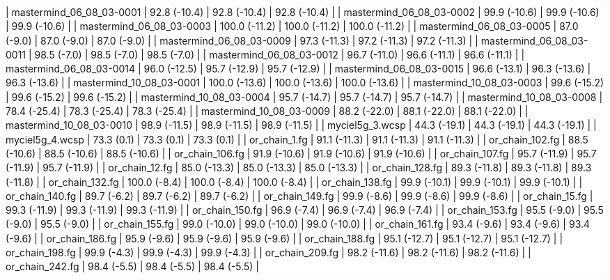 | mastermind_06_08_03-0001 | 92.8 (-10.4)  | 92.8 (-10.4)  | 92.8 (-10.4)  |
| mastermind_06_08_03-0002 | 99.9 (-10.6)  | 99.9 (-10.6)  | 99.9 (-10.6)  |
| mastermind_06_08_03-0003 | 100.0 (-11.2) | 100.0 (-11.2) | 100.0 (-11.2) |
| mastermind_06_08_03-0005 | 87.0 (-9.0)   | 87.0 (-9.0)   | 87.0 (-9.0)   |
| mastermind_06_08_03-0009 | 97.3 (-11.3)  | 97.2 (-11.3)  | 97.2 (-11.3)  |
| mastermind_06_08_03-0011 | 98.5 (-7.0)   | 98.5 (-7.0)   | 98.5 (-7.0)   |
| mastermind_06_08_03-0012 | 96.7 (-11.0)  | 96.6 (-11.1)  | 96.6 (-11.1)  |
| mastermind_06_08_03-0014 | 96.0 (-12.5)  | 95.7 (-12.9)  | 95.7 (-12.9)  |
| mastermind_06_08_03-0015 | 96.6 (-13.1)  | 96.3 (-13.6)  | 96.3 (-13.6)  |
| mastermind_10_08_03-0001 | 100.0 (-13.6) | 100.0 (-13.6) | 100.0 (-13.6) |
| mastermind_10_08_03-0003 | 99.6 (-15.2)  | 99.6 (-15.2)  | 99.6 (-15.2)  |
| mastermind_10_08_03-0004 | 95.7 (-14.7)  | 95.7 (-14.7)  | 95.7 (-14.7)  |
| mastermind_10_08_03-0008 | 78.4 (-25.4)  | 78.3 (-25.4)  | 78.3 (-25.4)  |
| mastermind_10_08_03-0009 | 88.2 (-22.0)  | 88.1 (-22.0)  | 88.1 (-22.0)  |
| mastermind_10_08_03-0010 | 98.9 (-11.5)  | 98.9 (-11.5)  | 98.9 (-11.5)  |
| myciel5g_3.wcsp          | 44.3 (-19.1)  | 44.3 (-19.1)  | 44.3 (-19.1)  |
| myciel5g_4.wcsp          | 73.3 (0.1)    | 73.3 (0.1)    | 73.3 (0.1)    |
| or_chain_1.fg            | 91.1 (-11.3)  | 91.1 (-11.3)  | 91.1 (-11.3)  |
| or_chain_102.fg          | 88.5 (-10.6)  | 88.5 (-10.6)  | 88.5 (-10.6)  |
| or_chain_106.fg          | 91.9 (-10.6)  | 91.9 (-10.6)  | 91.9 (-10.6)  |
| or_chain_107.fg          | 95.7 (-11.9)  | 95.7 (-11.9)  | 95.7 (-11.9)  |
| or_chain_12.fg           | 85.0 (-13.3)  | 85.0 (-13.3)  | 85.0 (-13.3)  |
| or_chain_128.fg          | 89.3 (-11.8)  | 89.3 (-11.8)  | 89.3 (-11.8)  |
| or_chain_132.fg          | 100.0 (-8.4)  | 100.0 (-8.4)  | 100.0 (-8.4)  |
| or_chain_138.fg          | 99.9 (-10.1)  | 99.9 (-10.1)  | 99.9 (-10.1)  |
| or_chain_140.fg          | 89.7 (-6.2)   | 89.7 (-6.2)   | 89.7 (-6.2)   |
| or_chain_149.fg          | 99.9 (-8.6)   | 99.9 (-8.6)   | 99.9 (-8.6)   |
| or_chain_15.fg           | 99.3 (-11.9)  | 99.3 (-11.9)  | 99.3 (-11.9)  |
| or_chain_150.fg          | 96.9 (-7.4)   | 96.9 (-7.4)   | 96.9 (-7.4)   |
| or_chain_153.fg          | 95.5 (-9.0)   | 95.5 (-9.0)   | 95.5 (-9.0)   |
| or_chain_155.fg          | 99.0 (-10.0)  | 99.0 (-10.0)  | 99.0 (-10.0)  |
| or_chain_161.fg          | 93.4 (-9.6)   | 93.4 (-9.6)   | 93.4 (-9.6)   |
| or_chain_186.fg          | 95.9 (-9.6)   | 95.9 (-9.6)   | 95.9 (-9.6)   |
| or_chain_188.fg          | 95.1 (-12.7)  | 95.1 (-12.7)  | 95.1 (-12.7)  |
| or_chain_198.fg          | 99.9 (-4.3)   | 99.9 (-4.3)   | 99.9 (-4.3)   |
| or_chain_209.fg          | 98.2 (-11.6)  | 98.2 (-11.6)  | 98.2 (-11.6)  |
| or_chain_242.fg          | 98.4 (-5.5)   | 98.4 (-5.5)   | 98.4 (-5.5)   |